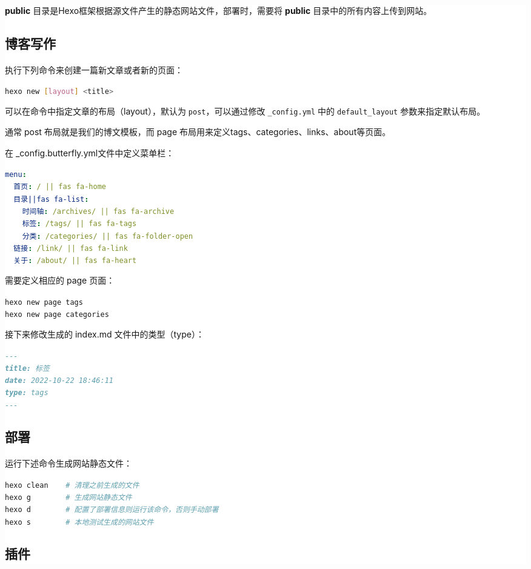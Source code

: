 **public** 目录是Hexo框架根据源文件产生的静态网站文件，部署时，需要将 **public** 目录中的所有内容上传到网站。

## 博客写作

执行下列命令来创建一篇新文章或者新的页面：

```bash
hexo new [layout] <title>
```

可以在命令中指定文章的布局（layout），默认为 `post`，可以通过修改 `_config.yml` 中的 `default_layout` 参数来指定默认布局。

通常 post 布局就是我们的博文模板，而 page 布局用来定义tags、categories、links、about等页面。

在 _config.butterfly.yml文件中定义菜单栏：

```yaml
menu:
  首页: / || fas fa-home
  目录||fas fa-list:
    时间轴: /archives/ || fas fa-archive
    标签: /tags/ || fas fa-tags
    分类: /categories/ || fas fa-folder-open
  链接: /link/ || fas fa-link
  关于: /about/ || fas fa-heart
```

需要定义相应的 page 页面：

```
hexo new page tags
hexo new page categories
```

接下来修改生成的 index.md 文件中的类型（type）：

```markdown
---
title: 标签
date: 2022-10-22 18:46:11
type: tags
---
```

## 部署

运行下述命令生成网站静态文件：

```bash
hexo clean    # 清理之前生成的文件
hexo g        # 生成网站静态文件
hexo d        # 配置了部署信息则运行该命令，否则手动部署
hexo s        # 本地测试生成的网站文件
```

## 插件
